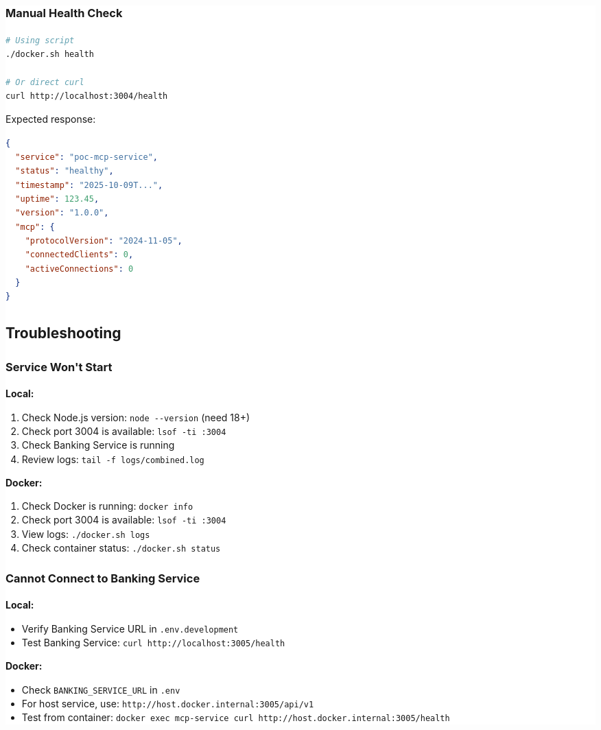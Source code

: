 ### Manual Health Check

```bash
# Using script
./docker.sh health

# Or direct curl
curl http://localhost:3004/health
```

Expected response:
```json
{
  "service": "poc-mcp-service",
  "status": "healthy",
  "timestamp": "2025-10-09T...",
  "uptime": 123.45,
  "version": "1.0.0",
  "mcp": {
    "protocolVersion": "2024-11-05",
    "connectedClients": 0,
    "activeConnections": 0
  }
}
```

## Troubleshooting

### Service Won't Start

**Local:**
1. Check Node.js version: `node --version` (need 18+)
2. Check port 3004 is available: `lsof -ti :3004`
3. Check Banking Service is running
4. Review logs: `tail -f logs/combined.log`

**Docker:**
1. Check Docker is running: `docker info`
2. Check port 3004 is available: `lsof -ti :3004`
3. View logs: `./docker.sh logs`
4. Check container status: `./docker.sh status`

### Cannot Connect to Banking Service

**Local:**
- Verify Banking Service URL in `.env.development`
- Test Banking Service: `curl http://localhost:3005/health`

**Docker:**
- Check `BANKING_SERVICE_URL` in `.env`
- For host service, use: `http://host.docker.internal:3005/api/v1`
- Test from container: `docker exec mcp-service curl http://host.docker.internal:3005/health`
